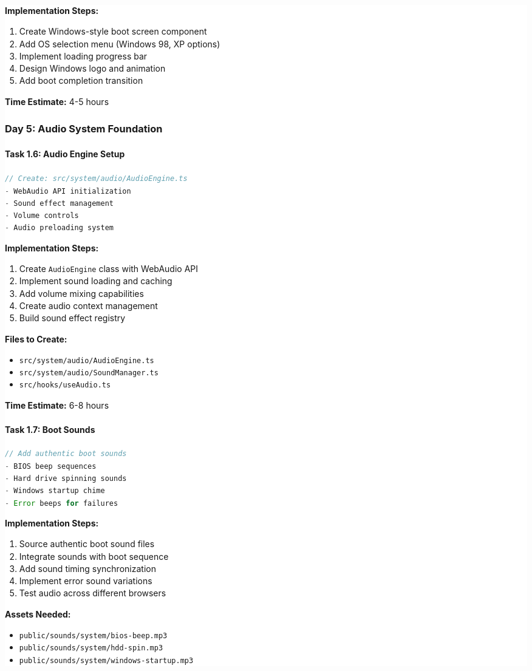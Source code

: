 **Implementation Steps:**
1. Create Windows-style boot screen component
2. Add OS selection menu (Windows 98, XP options)
3. Implement loading progress bar
4. Design Windows logo and animation
5. Add boot completion transition

**Time Estimate:** 4-5 hours

### **Day 5: Audio System Foundation**

#### **Task 1.6: Audio Engine Setup**
```typescript
// Create: src/system/audio/AudioEngine.ts
- WebAudio API initialization
- Sound effect management
- Volume controls
- Audio preloading system
```

**Implementation Steps:**
1. Create `AudioEngine` class with WebAudio API
2. Implement sound loading and caching
3. Add volume mixing capabilities
4. Create audio context management
5. Build sound effect registry

**Files to Create:**
- `src/system/audio/AudioEngine.ts`
- `src/system/audio/SoundManager.ts`
- `src/hooks/useAudio.ts`

**Time Estimate:** 6-8 hours

#### **Task 1.7: Boot Sounds**
```typescript
// Add authentic boot sounds
- BIOS beep sequences
- Hard drive spinning sounds
- Windows startup chime
- Error beeps for failures
```

**Implementation Steps:**
1. Source authentic boot sound files
2. Integrate sounds with boot sequence
3. Add sound timing synchronization
4. Implement error sound variations
5. Test audio across different browsers

**Assets Needed:**
- `public/sounds/system/bios-beep.mp3`
- `public/sounds/system/hdd-spin.mp3`
- `public/sounds/system/windows-startup.mp3`
